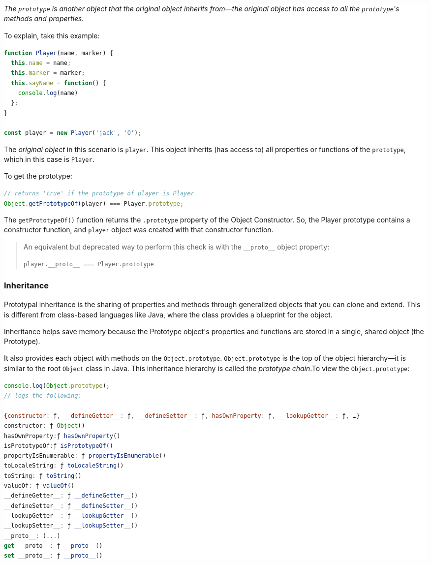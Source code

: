 _The `prototype` is another object that the original object inherits from&mdash;the original object has access to all the `prototype`'s methods and properties._

To explain, take this example:

```js
function Player(name, marker) {
  this.name = name;
  this.marker = marker;
  this.sayName = function() {
    console.log(name)
  };
}

const player = new Player('jack', 'O');
```
The _original object_ in this scenario is `player`. This object inherits (has access to) all properties or functions of the `prototype`, which in this case is `Player`.

To get the prototype:

```js
// returns 'true' if the prototype of player is Player
Object.getPrototypeOf(player) === Player.prototype;
```
The `getPrototypeOf()` function returns the `.prototype` property of the Object Constructor. So, the Player prototype contains a constructor function, and `player` object was created with that constructor function.

> An equivalent but deprecated way to perform this check is with the `__proto__` object property:
>
>`player.__proto__ === Player.prototype`


### Inheritance

Prototypal inheritance is the sharing of properties and methods through generalized objects that you can clone and extend. This is different from class-based languages like Java, where the class provides a blueprint for the object.

Inheritance helps save memory because the Prototype object's properties and functions are stored in a single, shared object (the Prototype).

It also provides each object with methods on the `Object.prototype`. `Object.prototype` is the top of the object hierarchy&mdash;it is similar to the root `Object` class in Java. This inheritance hierarchy is called the _prototype chain_.To view the `Object.prototype`:

```js
console.log(Object.prototype);
// logs the following:

{constructor: ƒ, __defineGetter__: ƒ, __defineSetter__: ƒ, hasOwnProperty: ƒ, __lookupGetter__: ƒ, …}
constructor: ƒ Object()
hasOwnProperty:ƒ hasOwnProperty()
isPrototypeOf:ƒ isPrototypeOf()
propertyIsEnumerable: ƒ propertyIsEnumerable()
toLocaleString: ƒ toLocaleString()
toString: ƒ toString()
valueOf: ƒ valueOf()
__defineGetter__: ƒ __defineGetter__()
__defineSetter__: ƒ __defineSetter__()
__lookupGetter__: ƒ __lookupGetter__()
__lookupSetter__: ƒ __lookupSetter__()
__proto__: (...)
get __proto__: ƒ __proto__()
set __proto__: ƒ __proto__()
```
